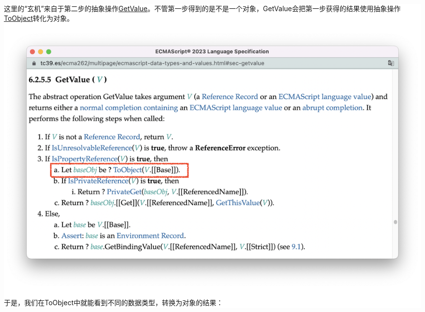 这里的“玄机”来自于第二步的抽象操作[GetValue](https://tc39.es/ecma262/multipage/ecmascript-data-types-and-values.html#sec-getvalue)。不管第一步得到的是不是一个对象，GetValue会把第一步获得的结果使用抽象操作[ToObject](https://tc39.es/ecma262/multipage/abstract-operations.html#sec-toobject)转化为对象。

![getValue](assets/primitive-type/getValue.png)

于是，我们在ToObject中就能看到不同的数据类型，转换为对象的结果：
